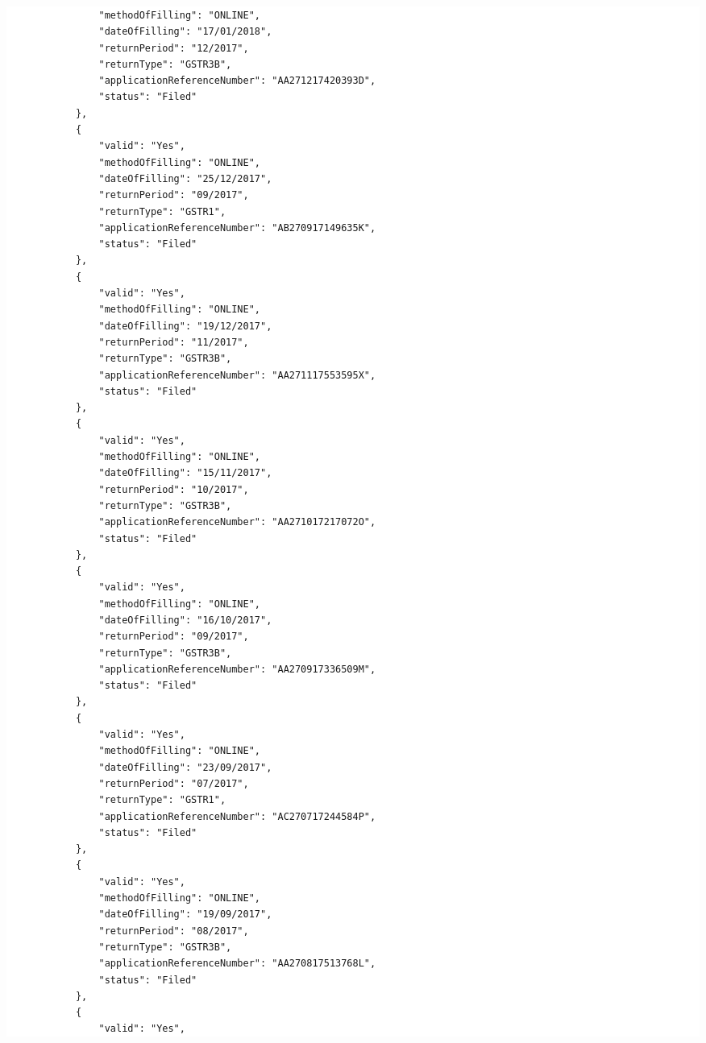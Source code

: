 ```
                "methodOfFilling": "ONLINE",
                "dateOfFilling": "17/01/2018",
                "returnPeriod": "12/2017",
                "returnType": "GSTR3B",
                "applicationReferenceNumber": "AA271217420393D",
                "status": "Filed"
            },
            {
                "valid": "Yes",
                "methodOfFilling": "ONLINE",
                "dateOfFilling": "25/12/2017",
                "returnPeriod": "09/2017",
                "returnType": "GSTR1",
                "applicationReferenceNumber": "AB270917149635K",
                "status": "Filed"
            },
            {
                "valid": "Yes",
                "methodOfFilling": "ONLINE",
                "dateOfFilling": "19/12/2017",
                "returnPeriod": "11/2017",
                "returnType": "GSTR3B",
                "applicationReferenceNumber": "AA271117553595X",
                "status": "Filed"
            },
            {
                "valid": "Yes",
                "methodOfFilling": "ONLINE",
                "dateOfFilling": "15/11/2017",
                "returnPeriod": "10/2017",
                "returnType": "GSTR3B",
                "applicationReferenceNumber": "AA271017217072O",
                "status": "Filed"
            },
            {
                "valid": "Yes",
                "methodOfFilling": "ONLINE",
                "dateOfFilling": "16/10/2017",
                "returnPeriod": "09/2017",
                "returnType": "GSTR3B",
                "applicationReferenceNumber": "AA270917336509M",
                "status": "Filed"
            },
            {
                "valid": "Yes",
                "methodOfFilling": "ONLINE",
                "dateOfFilling": "23/09/2017",
                "returnPeriod": "07/2017",
                "returnType": "GSTR1",
                "applicationReferenceNumber": "AC270717244584P",
                "status": "Filed"
            },
            {
                "valid": "Yes",
                "methodOfFilling": "ONLINE",
                "dateOfFilling": "19/09/2017",
                "returnPeriod": "08/2017",
                "returnType": "GSTR3B",
                "applicationReferenceNumber": "AA270817513768L",
                "status": "Filed"
            },
            {
                "valid": "Yes",
```